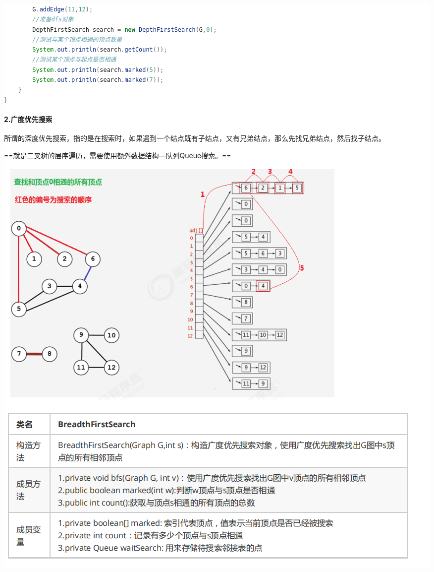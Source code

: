 ```java
        G.addEdge(11,12);
        //准备dfs对象
        DepthFirstSearch search = new DepthFirstSearch(G,0);
        //测试与某个顶点相通的顶点数量
        System.out.println(search.getCount());
        //测试某个顶点与起点是否相通
        System.out.println(search.marked(5));
        System.out.println(search.marked(7));
    }
}
```



#### 2.广度优先搜索

所谓的深度优先搜索，指的是在搜索时，如果遇到一个结点既有子结点，又有兄弟结点，那么先找兄弟结点，然后找子结点。

==就是二叉树的层序遍历，需要使用额外数据结构—队列Queue搜索。==

![image-20230131230353190](images/image-20230131230353190.png)



![image-20230515153223257](images/image-20230515153223257.png)
